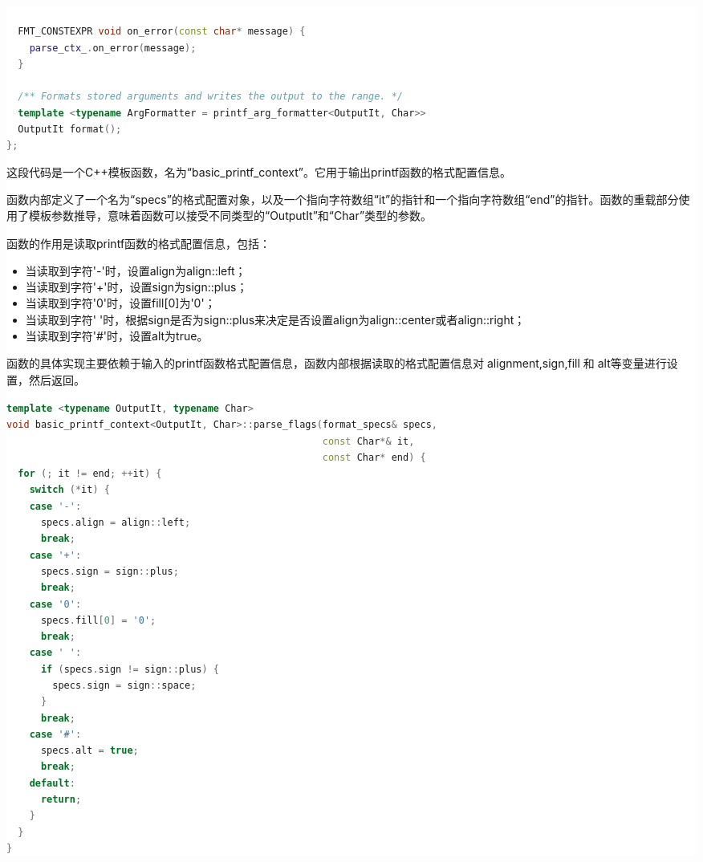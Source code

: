 ```cpp

  FMT_CONSTEXPR void on_error(const char* message) {
    parse_ctx_.on_error(message);
  }

  /** Formats stored arguments and writes the output to the range. */
  template <typename ArgFormatter = printf_arg_formatter<OutputIt, Char>>
  OutputIt format();
};

```

这段代码是一个C++模板函数，名为“basic_printf_context”。它用于输出printf函数的格式配置信息。

函数内部定义了一个名为“specs”的格式配置对象，以及一个指向字符数组“it”的指针和一个指向字符数组“end”的指针。函数的重载部分使用了模板参数推导，意味着函数可以接受不同类型的“OutputIt”和“Char”类型的参数。

函数的作用是读取printf函数的格式配置信息，包括：

- 当读取到字符'-'时，设置align为align::left；
- 当读取到字符'+'时，设置sign为sign::plus；
- 当读取到字符'0'时，设置fill[0]为'0'；
- 当读取到字符' '时，根据sign是否为sign::plus来决定是否设置align为align::center或者align::right；
- 当读取到字符'#'时，设置alt为true。

函数的具体实现主要依赖于输入的printf函数格式配置信息，函数内部根据读取的格式配置信息对 alignment,sign,fill 和 alt等变量进行设置，然后返回。


```cpp
template <typename OutputIt, typename Char>
void basic_printf_context<OutputIt, Char>::parse_flags(format_specs& specs,
                                                       const Char*& it,
                                                       const Char* end) {
  for (; it != end; ++it) {
    switch (*it) {
    case '-':
      specs.align = align::left;
      break;
    case '+':
      specs.sign = sign::plus;
      break;
    case '0':
      specs.fill[0] = '0';
      break;
    case ' ':
      if (specs.sign != sign::plus) {
        specs.sign = sign::space;
      }
      break;
    case '#':
      specs.alt = true;
      break;
    default:
      return;
    }
  }
}

```

